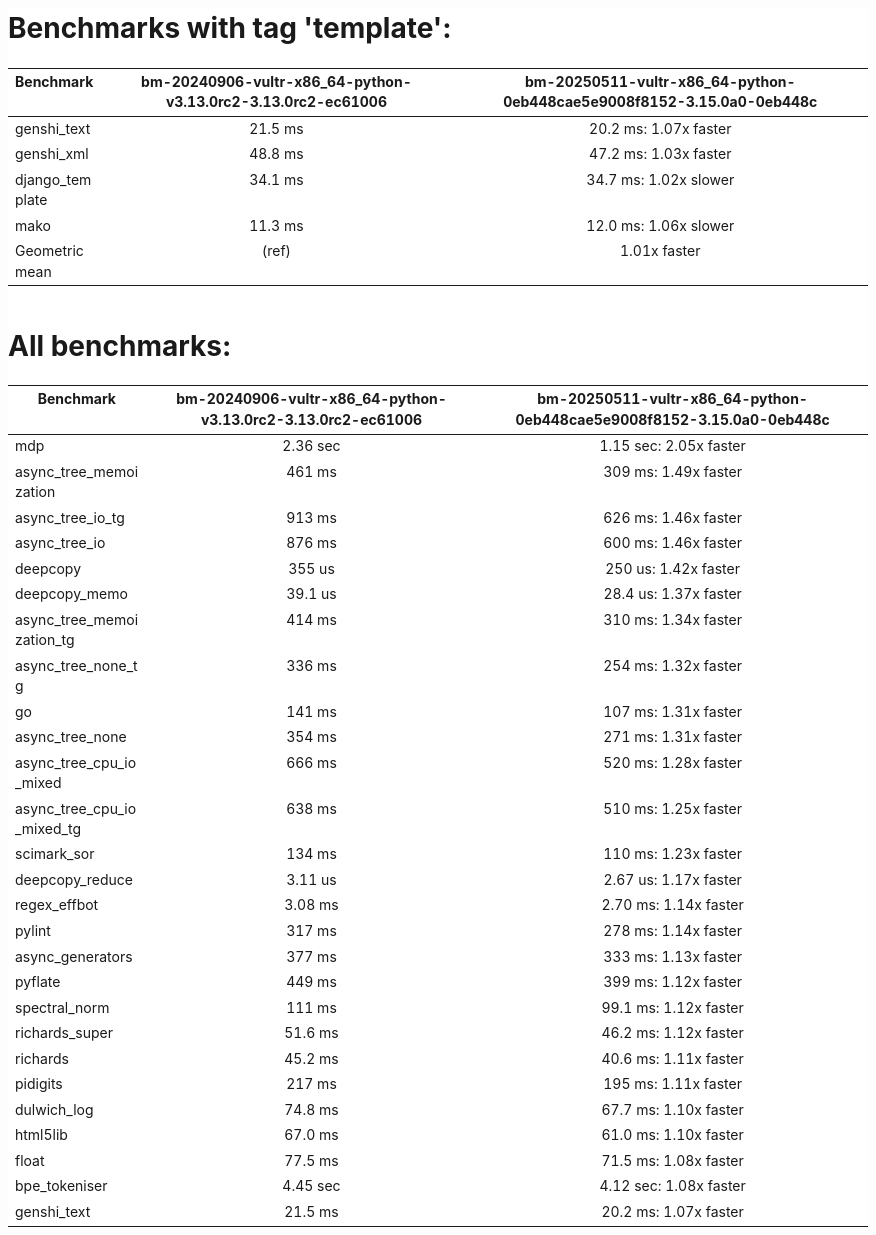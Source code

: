 Benchmarks with tag 'template':
===============================

| Benchmark       | bm-20240906-vultr-x86_64-python-v3.13.0rc2-3.13.0rc2-ec61006 | bm-20250511-vultr-x86_64-python-0eb448cae5e9008f8152-3.15.0a0-0eb448c |
|-----------------|:------------------------------------------------------------:|:---------------------------------------------------------------------:|
| genshi_text     | 21.5 ms                                                      | 20.2 ms: 1.07x faster                                                 |
| genshi_xml      | 48.8 ms                                                      | 47.2 ms: 1.03x faster                                                 |
| django_template | 34.1 ms                                                      | 34.7 ms: 1.02x slower                                                 |
| mako            | 11.3 ms                                                      | 12.0 ms: 1.06x slower                                                 |
| Geometric mean  | (ref)                                                        | 1.01x faster                                                          |

All benchmarks:
===============

| Benchmark                  | bm-20240906-vultr-x86_64-python-v3.13.0rc2-3.13.0rc2-ec61006 | bm-20250511-vultr-x86_64-python-0eb448cae5e9008f8152-3.15.0a0-0eb448c |
|----------------------------|:------------------------------------------------------------:|:---------------------------------------------------------------------:|
| mdp                        | 2.36 sec                                                     | 1.15 sec: 2.05x faster                                                |
| async_tree_memoization     | 461 ms                                                       | 309 ms: 1.49x faster                                                  |
| async_tree_io_tg           | 913 ms                                                       | 626 ms: 1.46x faster                                                  |
| async_tree_io              | 876 ms                                                       | 600 ms: 1.46x faster                                                  |
| deepcopy                   | 355 us                                                       | 250 us: 1.42x faster                                                  |
| deepcopy_memo              | 39.1 us                                                      | 28.4 us: 1.37x faster                                                 |
| async_tree_memoization_tg  | 414 ms                                                       | 310 ms: 1.34x faster                                                  |
| async_tree_none_tg         | 336 ms                                                       | 254 ms: 1.32x faster                                                  |
| go                         | 141 ms                                                       | 107 ms: 1.31x faster                                                  |
| async_tree_none            | 354 ms                                                       | 271 ms: 1.31x faster                                                  |
| async_tree_cpu_io_mixed    | 666 ms                                                       | 520 ms: 1.28x faster                                                  |
| async_tree_cpu_io_mixed_tg | 638 ms                                                       | 510 ms: 1.25x faster                                                  |
| scimark_sor                | 134 ms                                                       | 110 ms: 1.23x faster                                                  |
| deepcopy_reduce            | 3.11 us                                                      | 2.67 us: 1.17x faster                                                 |
| regex_effbot               | 3.08 ms                                                      | 2.70 ms: 1.14x faster                                                 |
| pylint                     | 317 ms                                                       | 278 ms: 1.14x faster                                                  |
| async_generators           | 377 ms                                                       | 333 ms: 1.13x faster                                                  |
| pyflate                    | 449 ms                                                       | 399 ms: 1.12x faster                                                  |
| spectral_norm              | 111 ms                                                       | 99.1 ms: 1.12x faster                                                 |
| richards_super             | 51.6 ms                                                      | 46.2 ms: 1.12x faster                                                 |
| richards                   | 45.2 ms                                                      | 40.6 ms: 1.11x faster                                                 |
| pidigits                   | 217 ms                                                       | 195 ms: 1.11x faster                                                  |
| dulwich_log                | 74.8 ms                                                      | 67.7 ms: 1.10x faster                                                 |
| html5lib                   | 67.0 ms                                                      | 61.0 ms: 1.10x faster                                                 |
| float                      | 77.5 ms                                                      | 71.5 ms: 1.08x faster                                                 |
| bpe_tokeniser              | 4.45 sec                                                     | 4.12 sec: 1.08x faster                                                |
| genshi_text                | 21.5 ms                                                      | 20.2 ms: 1.07x faster                                                 |